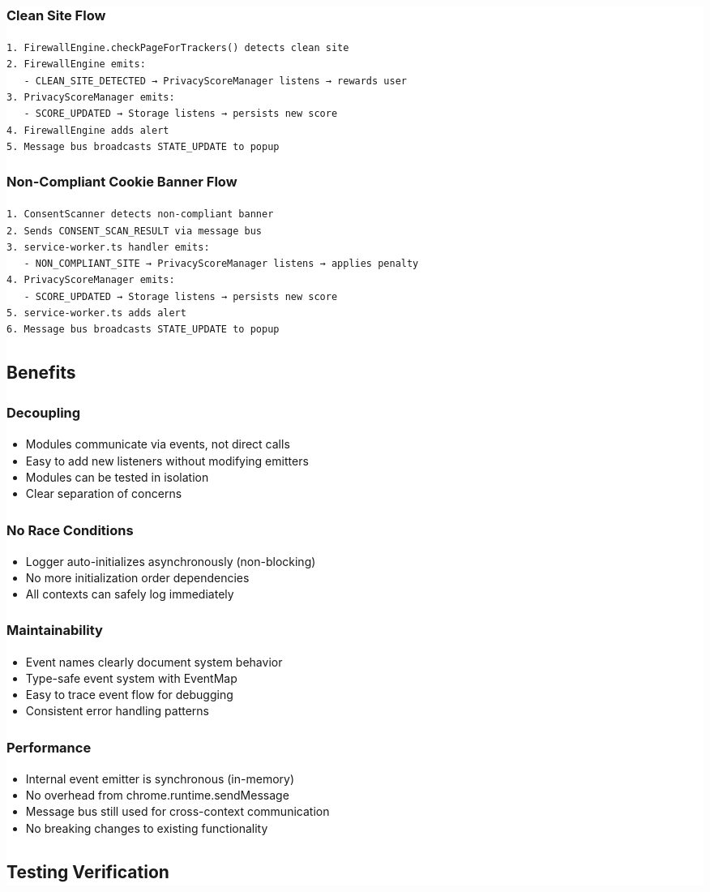 ### Clean Site Flow
```
1. FirewallEngine.checkPageForTrackers() detects clean site
2. FirewallEngine emits:
   - CLEAN_SITE_DETECTED → PrivacyScoreManager listens → rewards user
3. PrivacyScoreManager emits:
   - SCORE_UPDATED → Storage listens → persists new score
4. FirewallEngine adds alert
5. Message bus broadcasts STATE_UPDATE to popup
```

### Non-Compliant Cookie Banner Flow
```
1. ConsentScanner detects non-compliant banner
2. Sends CONSENT_SCAN_RESULT via message bus
3. service-worker.ts handler emits:
   - NON_COMPLIANT_SITE → PrivacyScoreManager listens → applies penalty
4. PrivacyScoreManager emits:
   - SCORE_UPDATED → Storage listens → persists new score
5. service-worker.ts adds alert
6. Message bus broadcasts STATE_UPDATE to popup
```

## Benefits

### Decoupling
- Modules communicate via events, not direct calls
- Easy to add new listeners without modifying emitters
- Modules can be tested in isolation
- Clear separation of concerns

### No Race Conditions
- Logger auto-initializes asynchronously (non-blocking)
- No more initialization order dependencies
- All contexts can safely log immediately

### Maintainability
- Event names clearly document system behavior
- Type-safe event system with EventMap
- Easy to trace event flow for debugging
- Consistent error handling patterns

### Performance
- Internal event emitter is synchronous (in-memory)
- No overhead from chrome.runtime.sendMessage
- Message bus still used for cross-context communication
- No breaking changes to existing functionality

## Testing Verification
